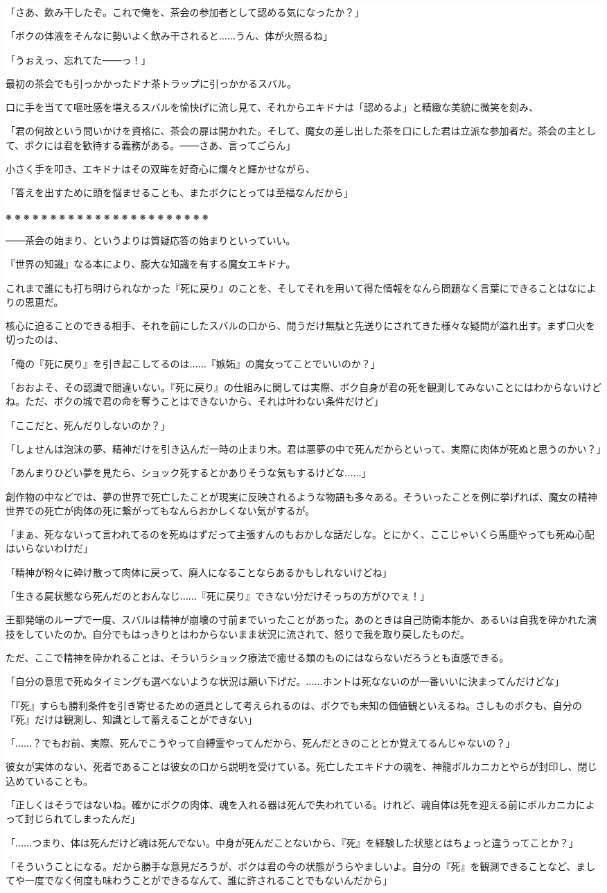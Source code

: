 「さあ、飲み干したぞ。これで俺を、茶会の参加者として認める気になったか？」

「ボクの体液をそんなに勢いよく飲み干されると……うん、体が火照るね」

「うぉえっ、忘れてた――っ！」

最初の茶会でも引っかかったドナ茶トラップに引っかかるスバル。

口に手を当てて嘔吐感を堪えるスバルを愉快げに流し見て、それからエキドナは「認めるよ」と精緻な美貌に微笑を刻み、

「君の何故という問いかけを資格に、茶会の扉は開かれた。そして、魔女の差し出した茶を口にした君は立派な参加者だ。茶会の主として、ボクには君を歓待する義務がある。――さあ、言ってごらん」

小さく手を叩き、エキドナはその双眸を好奇心に爛々と輝かせながら、

「答えを出すために頭を悩ませることも、またボクにとっては至福なんだから」

※ ※ ※ ※ ※ ※ ※ ※ ※ ※ ※ ※ ※ ※ ※ ※ ※ ※ ※ ※ ※ ※ ※

――茶会の始まり、というよりは質疑応答の始まりといっていい。

『世界の知識』なる本により、膨大な知識を有する魔女エキドナ。

これまで誰にも打ち明けられなかった『死に戻り』のことを、そしてそれを用いて得た情報をなんら問題なく言葉にできることはなによりの恩恵だ。

核心に迫ることのできる相手、それを前にしたスバルの口から、問うだけ無駄と先送りにされてきた様々な疑問が溢れ出す。まず口火を切ったのは、

「俺の『死に戻り』を引き起こしてるのは……『嫉妬』の魔女ってことでいいのか？」

「おおよそ、その認識で間違いない。『死に戻り』の仕組みに関しては実際、ボク自身が君の死を観測してみないことにはわからないけどね。ただ、ボクの城で君の命を奪うことはできないから、それは叶わない条件だけど」

「ここだと、死んだりしないのか？」

「しょせんは泡沫の夢、精神だけを引き込んだ一時の止まり木。君は悪夢の中で死んだからといって、実際に肉体が死ぬと思うのかい？」

「あんまりひどい夢を見たら、ショック死するとかありそうな気もするけどな……」

創作物の中などでは、夢の世界で死亡したことが現実に反映されるような物語も多々ある。そういったことを例に挙げれば、魔女の精神世界での死亡が肉体の死に繋がってもなんらおかしくない気がするが。

「まぁ、死なないって言われてるのを死ぬはずだって主張すんのもおかしな話だしな。とにかく、ここじゃいくら馬鹿やっても死ぬ心配はいらないわけだ」

「精神が粉々に砕け散って肉体に戻って、廃人になることならあるかもしれないけどね」

「生きる屍状態なら死んだのとおんなじ……『死に戻り』できない分だけそっちの方がひでぇ！」

王都発端のループで一度、スバルは精神が崩壊の寸前までいったことがあった。あのときは自己防衛本能か、あるいは自我を砕かれた演技をしていたのか。自分でもはっきりとはわからないまま状況に流されて、怒りで我を取り戻したものだ。

ただ、ここで精神を砕かれることは、そういうショック療法で癒せる類のものにはならないだろうとも直感できる。

「自分の意思で死ぬタイミングも選べないような状況は願い下げだ。……ホントは死なないのが一番いいに決まってんだけどな」

「『死』すらも勝利条件を引き寄せるための道具として考えられるのは、ボクでも未知の価値観といえるね。さしものボクも、自分の『死』だけは観測し、知識として蓄えることができない」

「……？でもお前、実際、死んでこうやって自縛霊やってんだから、死んだときのこととか覚えてるんじゃないの？」

彼女が実体のない、死者であることは彼女の口から説明を受けている。死亡したエキドナの魂を、神龍ボルカニカとやらが封印し、閉じ込めていることも。

「正しくはそうではないね。確かにボクの肉体、魂を入れる器は死んで失われている。けれど、魂自体は死を迎える前にボルカニカによって封じられてしまったんだ」

「……つまり、体は死んだけど魂は死んでない。中身が死んだことないから、『死』を経験した状態とはちょっと違うってことか？」

「そういうことになる。だから勝手な意見だろうが、ボクは君の今の状態がうらやましいよ。自分の『死』を観測できることなど、ましてや一度でなく何度も味わうことができるなんて、誰に許されることでもないんだから」
